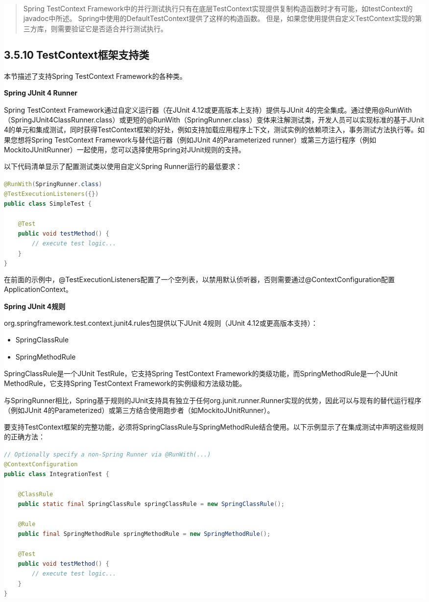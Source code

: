 >Spring TestContext Framework中的并行测试执行只有在底层TestContext实现提供复制构造函数时才有可能，如testContext的javadoc中所述。 Spring中使用的DefaultTestContext提供了这样的构造函数。 但是，如果您使用提供自定义TestContext实现的第三方库，则需要验证它是否适合并行测试执行。

## 3.5.10 TestContext框架支持类

本节描述了支持Spring TestContext Framework的各种类。

**Spring JUnit 4 Runner**

Spring TestContext Framework通过自定义运行器（在JUnit 4.12或更高版本上支持）提供与JUnit 4的完全集成。通过使用@RunWith（SpringJUnit4ClassRunner.class）或更短的@RunWith（SpringRunner.class）变体来注解测试类，开发人员可以实现标准的基于JUnit 4的单元和集成测试，同时获得TestContext框架的好处，例如支持加载应用程序上下文，测试实例的依赖项注入，事务测试方法执行等。如果您想将Spring TestContext Framework与替代运行器（例如JUnit 4的Parameterized runner）或第三方运行程序（例如MockitoJUnitRunner）一起使用，您可以选择使用Spring对JUnit规则的支持。

以下代码清单显示了配置测试类以使用自定义Spring Runner运行的最低要求：

~~~java
@RunWith(SpringRunner.class)
@TestExecutionListeners({})
public class SimpleTest {

    @Test
    public void testMethod() {
        // execute test logic...
    }
}
~~~

在前面的示例中，@TestExecutionListeners配置了一个空列表，以禁用默认侦听器，否则需要通过@ContextConfiguration配置ApplicationContext。

**Spring JUnit 4规则**

org.springframework.test.context.junit4.rules包提供以下JUnit 4规则（JUnit 4.12或更高版本支持）：

* SpringClassRule

* SpringMethodRule

SpringClassRule是一个JUnit TestRule，它支持Spring TestContext Framework的类级功能，而SpringMethodRule是一个JUnit MethodRule，它支持Spring TestContext Framework的实例级和方法级功能。

与SpringRunner相比，Spring基于规则的JUnit支持具有独立于任何org.junit.runner.Runner实现的优势，因此可以与现有的替代运行程序（例如JUnit 4的Parameterized）或第三方结合使用跑步者（如MockitoJUnitRunner）。

要支持TestContext框架的完整功能，必须将SpringClassRule与SpringMethodRule结合使用。以下示例显示了在集成测试中声明这些规则的正确方法：

~~~java
// Optionally specify a non-Spring Runner via @RunWith(...)
@ContextConfiguration
public class IntegrationTest {

    @ClassRule
    public static final SpringClassRule springClassRule = new SpringClassRule();

    @Rule
    public final SpringMethodRule springMethodRule = new SpringMethodRule();

    @Test
    public void testMethod() {
        // execute test logic...
    }
}
~~~
